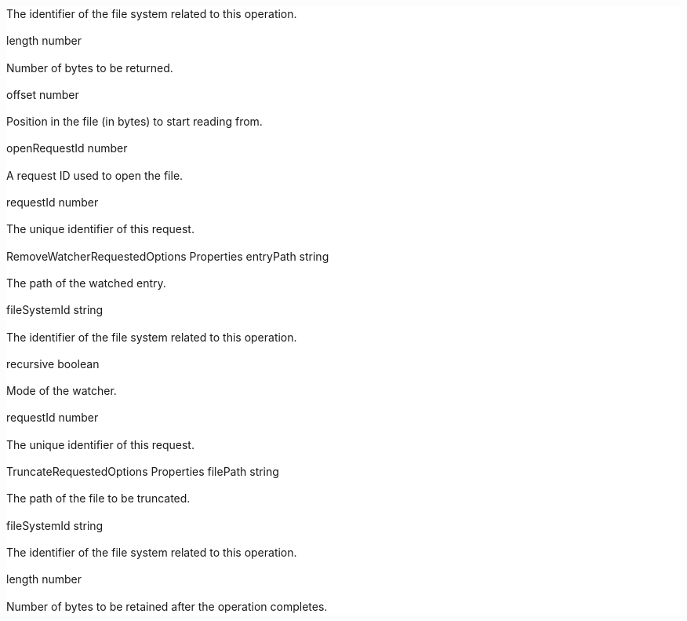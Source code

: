 The identifier of the file system related to this operation.

length
number

Number of bytes to be returned.

offset
number

Position in the file (in bytes) to start reading from.

openRequestId
number

A request ID used to open the file.

requestId
number

The unique identifier of this request.

RemoveWatcherRequestedOptions
Properties
entryPath
string

The path of the watched entry.

fileSystemId
string

The identifier of the file system related to this operation.

recursive
boolean

Mode of the watcher.

requestId
number

The unique identifier of this request.

TruncateRequestedOptions
Properties
filePath
string

The path of the file to be truncated.

fileSystemId
string

The identifier of the file system related to this operation.

length
number

Number of bytes to be retained after the operation completes.
